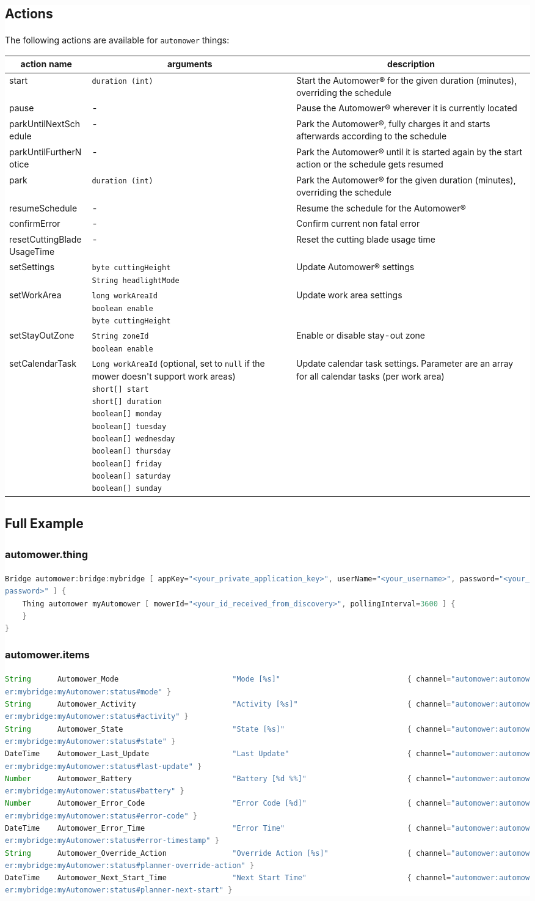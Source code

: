 ## Actions

The following actions are available for `automower` things:

| action name                | arguments        | description                                                                                    |
|----------------------------|------------------|------------------------------------------------------------------------------------------------|
| start                      | `duration (int)` | Start the Automower® for the given duration (minutes), overriding the schedule                 |
| pause                      | -                | Pause the Automower® wherever it is currently located                                          |
| parkUntilNextSchedule      | -                | Park the Automower®, fully charges it and starts afterwards according to the schedule          |
| parkUntilFurtherNotice     | -                | Park the Automower® until it is started again by the start action or the schedule gets resumed |
| park                       | `duration (int)` | Park the Automower® for the given duration (minutes), overriding the schedule                  |
| resumeSchedule             | -                | Resume the schedule for the Automower®                                                         |
| confirmError               | -                | Confirm current non fatal error                                                                |
| resetCuttingBladeUsageTime | -                | Reset the cutting blade usage time                                                             |
| setSettings                | `byte cuttingHeight`<br/>`String headlightMode`                      | Update Automower® settings                 |
| setWorkArea                | `long workAreaId`<br/>`boolean enable`<br/>`byte cuttingHeight`      | Update work area settings                  |
| setStayOutZone             | `String zoneId`<br/>`boolean enable`                                 | Enable or disable stay-out zone            |
| setCalendarTask            | `Long workAreaId` (optional, set to `null` if the mower doesn't support work areas)<br/>`short[] start`<br/>`short[] duration`<br/>`boolean[] monday`<br/>`boolean[] tuesday`<br/>`boolean[] wednesday`<br/>`boolean[] thursday`<br/>`boolean[] friday`<br/>`boolean[] saturday`<br/>`boolean[] sunday` | Update calendar task settings. Parameter are an array for all calendar tasks (per work area) |

## Full Example

### automower.thing

```java
Bridge automower:bridge:mybridge [ appKey="<your_private_application_key>", userName="<your_username>", password="<your_password>" ] {
    Thing automower myAutomower [ mowerId="<your_id_received_from_discovery>", pollingInterval=3600 ] {
    }
}
```

### automower.items

```java
String      Automower_Mode                          "Mode [%s]"                             { channel="automower:automower:mybridge:myAutomower:status#mode" }
String      Automower_Activity                      "Activity [%s]"                         { channel="automower:automower:mybridge:myAutomower:status#activity" }
String      Automower_State                         "State [%s]"                            { channel="automower:automower:mybridge:myAutomower:status#state" }
DateTime    Automower_Last_Update                   "Last Update"                           { channel="automower:automower:mybridge:myAutomower:status#last-update" }
Number      Automower_Battery                       "Battery [%d %%]"                       { channel="automower:automower:mybridge:myAutomower:status#battery" }
Number      Automower_Error_Code                    "Error Code [%d]"                       { channel="automower:automower:mybridge:myAutomower:status#error-code" }
DateTime    Automower_Error_Time                    "Error Time"                            { channel="automower:automower:mybridge:myAutomower:status#error-timestamp" }
String      Automower_Override_Action               "Override Action [%s]"                  { channel="automower:automower:mybridge:myAutomower:status#planner-override-action" }
DateTime    Automower_Next_Start_Time               "Next Start Time"                       { channel="automower:automower:mybridge:myAutomower:status#planner-next-start" }

```